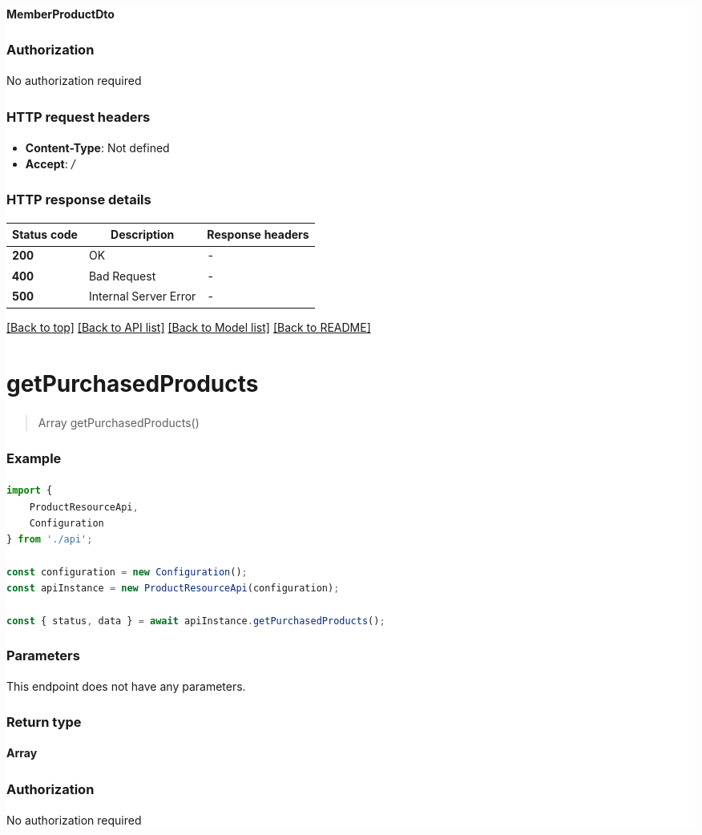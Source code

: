 **MemberProductDto**

### Authorization

No authorization required

### HTTP request headers

 - **Content-Type**: Not defined
 - **Accept**: */*


### HTTP response details
| Status code | Description | Response headers |
|-------------|-------------|------------------|
|**200** | OK |  -  |
|**400** | Bad Request |  -  |
|**500** | Internal Server Error |  -  |

[[Back to top]](#) [[Back to API list]](../README.md#documentation-for-api-endpoints) [[Back to Model list]](../README.md#documentation-for-models) [[Back to README]](../README.md)

# **getPurchasedProducts**
> Array<MemberProductLightDto> getPurchasedProducts()


### Example

```typescript
import {
    ProductResourceApi,
    Configuration
} from './api';

const configuration = new Configuration();
const apiInstance = new ProductResourceApi(configuration);

const { status, data } = await apiInstance.getPurchasedProducts();
```

### Parameters
This endpoint does not have any parameters.


### Return type

**Array<MemberProductLightDto>**

### Authorization

No authorization required
